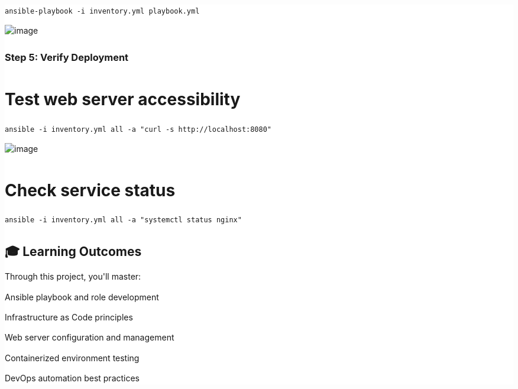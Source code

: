     ansible-playbook -i inventory.yml playbook.yml
    

<img width="1013" height="810" alt="image" src="https://github.com/user-attachments/assets/0d7b55a7-aed0-4abb-a0cc-0c855f4ba522" />


### Step 5: Verify Deployment

# Test web server accessibility

    ansible -i inventory.yml all -a "curl -s http://localhost:8080"
    

<img width="1100" height="470" alt="image" src="https://github.com/user-attachments/assets/e63ef206-32fe-4df3-a876-9889e61c2602" />


# Check service status

    ansible -i inventory.yml all -a "systemctl status nginx"


## 🎓 Learning Outcomes

Through this project, you'll master:

Ansible playbook and role development

Infrastructure as Code principles

Web server configuration and management

Containerized environment testing

DevOps automation best practices


    
